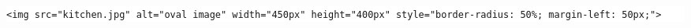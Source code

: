     <img src="kitchen.jpg" alt="oval image" width="450px" height="400px" style="border-radius: 50%; margin-left: 50px;">